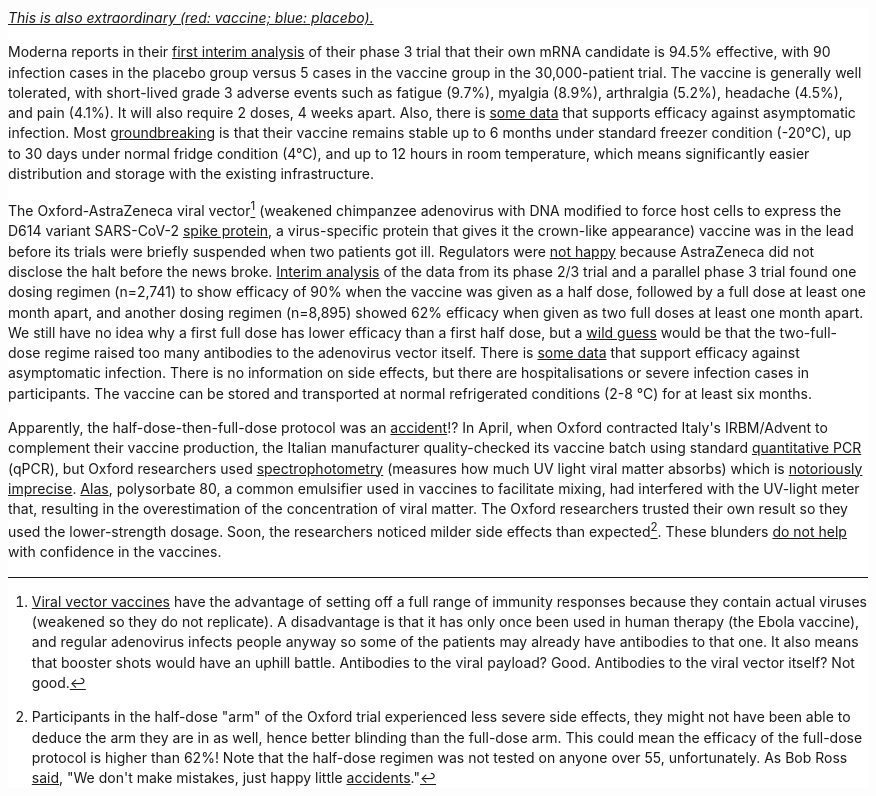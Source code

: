 *[This is also extraordinary (red: vaccine; blue: placebo).](https://www.fda.gov/media/144434/download)*

Moderna reports in their [first interim analysis](https://investors.modernatx.com/news-releases/news-release-details/modernas-covid-19-vaccine-candidate-meets-its-primary-efficacy) of their phase 3 trial that their own mRNA candidate is 94.5% effective, with 90 infection cases in the placebo group versus 5 cases in the vaccine group in the 30,000-patient trial. The vaccine is generally well tolerated, with short-lived grade 3 adverse events such as fatigue (9.7%), myalgia (8.9%), arthralgia (5.2%), headache (4.5%), and pain (4.1%). It will also require 2 doses, 4 weeks apart. Also, there is [some data](https://www.fda.gov/media/144453/download) that supports efficacy against asymptomatic infection. Most [groundbreaking](https://investors.modernatx.com/news-releases/news-release-details/moderna-announces-longer-shelf-life-its-covid-19-vaccine) is that their vaccine remains stable up to 6 months under standard freezer condition (-20°C), up to 30 days under normal fridge condition (4°C), and up to 12 hours in room temperature, which means significantly easier distribution and storage with the existing infrastructure.

The Oxford-AstraZeneca viral vector[^1] (weakened chimpanzee adenovirus with DNA modified to force host cells to express the D614 variant SARS-CoV-2 [spike protein](https://science.sciencemag.org/content/370/6520/1089.long), a virus-specific protein that gives it the crown-like appearance) vaccine was in the lead before its trials were briefly suspended when two patients got ill. Regulators were [not happy](https://www.nytimes.com/2020/12/08/business/covid-vaccine-oxford-astrazeneca.html) because AstraZeneca did not disclose the halt before the news broke. [Interim analysis](https://www.astrazeneca.com/media-centre/press-releases/2020/azd1222hlr.html) of the data from its phase 2/3 trial and a parallel phase 3 trial found one dosing regimen (n=2,741) to show efficacy of 90% when the vaccine was given as a half dose, followed by a full dose at least one month apart, and another dosing regimen (n=8,895) showed 62% efficacy when given as two full doses at least one month apart. We still have no idea why a first full dose has lower efficacy than a first half dose, but a [wild guess](https://blogs.sciencemag.org/pipeline/archives/2020/11/23/oxford-az-vaccine-efficacy-data) would be that the two-full-dose regime raised too many antibodies to the adenovirus vector itself. There is [some data](https://www.thelancet.com/journals/lancet/article/PIIS0140-6736(20)32661-1/fulltext) that support efficacy against asymptomatic infection. There is no information on side effects, but there are hospitalisations or severe infection cases in participants. The vaccine can be stored and transported at normal refrigerated conditions (2-8 °C) for at least six months.

Apparently, the half-dose-then-full-dose protocol was an [accident](https://www.reuters.com/article/us-health-coronavirus-astrazeneca-dosing/dosing-error-turns-into-lucky-punch-for-astrazeneca-and-oxford-idUSKBN28327Q)!? In April, when Oxford contracted Italy's IRBM/Advent to complement their vaccine production, the Italian manufacturer quality-checked its vaccine batch using standard [quantitative PCR](https://en.wikipedia.org/wiki/Real-time_polymerase_chain_reaction?oldformat=true) (qPCR), but Oxford researchers used [spectrophotometry](https://www.wikiwand.com/en/Spectrophotometry) (measures how much UV light viral matter absorbs) which is [notoriously imprecise](https://twitter.com/angie_rasmussen/status/1343029950060716033?s=20). [Alas](https://www.reuters.com/article/us-health-coronavirus-britain-vaccine-sp-idUSKBN28Y0XU), polysorbate 80, a common emulsifier used in vaccines to facilitate mixing, had interfered with the UV-light meter that, resulting in the overestimation of the concentration of viral matter. The Oxford researchers trusted their own result so they used the lower-strength dosage. Soon, the researchers noticed milder side effects than expected[^2]. These blunders [do not help](https://www.nytimes.com/2020/12/08/business/covid-vaccine-oxford-astrazeneca.html) with confidence in the vaccines.


[^addnote1]: The development timeline is [very impressive](https://twitter.com/EricTopol/status/1332771238771630080?s=20). Is the Great Stagnation coming to an [end](https://marginalrevolution.com/marginalrevolution/2020/12/why-did-the-great-stagnation-end.html)?
[^addnote]: [Obligatory XKCD](https://xkcd.com/2400/):
[^1]: [Viral vector vaccines](https://blogs.sciencemag.org/pipeline/archives/2020/09/03/coronavirus-vaccine-roundup-early-september) have the advantage of setting off a full range of immunity responses because they contain actual viruses (weakened so they do not replicate). A disadvantage is that it has only once been used in human therapy (the Ebola vaccine), and regular adenovirus infects people anyway so some of the patients may already have antibodies to that one. It also means that booster shots would have an uphill battle. Antibodies to the viral payload? Good. Antibodies to the viral vector itself? Not good.
[^2]: Participants in the half-dose "arm" of the Oxford trial experienced less severe side effects, they might not have been able to deduce the arm they are in as well, hence better blinding than the full-dose arm. This could mean the efficacy of the full-dose protocol is higher than 62%! Note that the half-dose regimen was not tested on anyone over 55, unfortunately. As Bob Ross [said](https://www.goodreads.com/author/quotes/102372.Bob_Ross), "We don't make mistakes, just happy little [accidents](https://www.mirror.co.uk/news/uk-news/oxford-uni-scientists-accidentally-give-22197078)." 
[^3]: Although Moderna has made each of the founders boatloads of amounts of money, even before the company had produced a single product, Rossi [accused](https://www.statnews.com/2020/11/10/the-story-of-mrna-how-a-once-dismissed-idea-became-a-leading-technology-in-the-covid-vaccine-race/) Langer and Afeyan of propagating a condescending myth that he did not understand his discovery’s full potential until they pointed it out to him. Fighting for credit in academia is a tale as old as time.
[^4]: The Carlson curve started being profoundly [outpaced](https://biology.stackexchange.com/questions/85237/why-are-there-two-abrupt-changes-in-the-genome-sequencing-price-curve) in 2008 due to maturing next-gen sequencing from Illumina (definitely not the Illuminati), which acquired UK startup Solexa and its gigabase-level sequencing technology in 2007. It remains an [open question](https://www.gwern.net/Questions) as to what happened around late 2012, when the exponential price decrease was halted for years, keeping whole-genome sequencing prices high, and thus delaying whole-genome sequencing replacing SNP genotyping in genetics research by up to a decade (with untold medical consequences). Was it just the Illuminati’s fault and a failure of anti-trust law?
[^5]: Bacterial genomes are on average 600 times smaller than a human genome, so the costs with [sequencing](https://www.broadinstitute.org/blog/opinionome-can-dna-sequencing-get-any-faster-and-cheaper) are significantly lower. However, only 15% of the cost of sequencing a bacterial genome goes to the process of gathering the nucleic bases from the sequencing machine. For a human genome, it is closer to 70%, because it takes many more reads to achieve a working level of sequence coverage for a 3-billion-base-pair human genome than a bacterial one, but sample preparation and library construction costs do not necessarily scale with genome size or read coverage.
[^6]: In 2003, to investigate the genomics of intelligence, BGI launched a [cognitive genomics lab](https://www.wsj.com/articles/SB10001424127887324162304578303992108696034) in Hong Kong where more than 100 gene-sequencing machines deciphered 2,200 genomes, the majority of which were from people with IQs of 160 or higher, supplied by a researcher at King's College London, and the Vice President was Stephen Hsu.
[^bignote1]: Computing power and storage capacity are nonetheless [bottlenecks](https://www.ncbi.nlm.nih.gov/pmc/articles/PMC5958914/) because sequencing generates a lot of raw data. The 1000 Genomes project data, for example, consists of [200 terabytes](https://medium.com/precision-medicine/how-big-is-the-human-genome-e90caa3409b0) (1 terabyte is 1,024 gigabytes) for the 1700 participants in 2014.
[^8]: There is still room for GWS to improve. [The Netherlands](https://www.nature.com/articles/s41591-020-0997-y), for example, has been using an amplicon-based sequencing approach, which relies on close, reliable reference sequences that are designed based on current knowledge about SARS-CoV-2 diversity and therefore need regular updating. However, at the moment, conventional metagenomic sequencing from Illumina takes too long for near to real-time sequencing, and nanopore-based metagenomic sequencing is not sensitive enough to allow recovery of whole-genome sequences in a similar fashion and costs compared to amplicon-based nanopore sequencing. In the future, this may be overcome using metagenomic sequencing.
[^9]: An early form of [vaccination](https://www.ncbi.nlm.nih.gov/pmc/articles/PMC4151719/) was called "variolation" or "inoculation". The oldest practice was an ancient Asian technique of blowing dried smallpox scabs up the nose to infect the person with a milder form of the disease. By the 1700s, variolation had spread to Africa, India and the Ottoman Empire, followed by the UK and America, where skin puncture was more frequently performed. In 1796 English physician Edward Jenner observed that an infection with cowpox can protect against smallpox. In a move that will make current-day ethics boards think you are Literally Hitler, Jenner used matter from a cowpox lesion to inoculate his gardener's 8-year-old son, who was then exposed to smallpox lesion matter after 2 months. He did not develop smallpox so Jenner concluded that the wee child was protected against the disease, and coined the procedure as "vaccination".
[^10]: The Lyme vaccine [LYMErix™](https://www.ncbi.nlm.nih.gov/pmc/articles/PMC2870557/) serves as a cautionary tale on risk communication by physicians and mass media, which can pre-empt clinical trials. In 1998, the FDA approved the new recombinant Lyme vaccine, which reduced new infections in adults by 80%. Just 3 years later, the manufacturer voluntarily withdrew its product from the market amidst falling sales, extensive media coverage of “vaccine victims”, and ongoing litigation, even though studies show that it was a cost-effective public health intervention for high-risk patients. The withdrawal represented a loss of a powerful tool for Lyme disease prevention.
[^11]: The list of the “most notable” 27 vaccines is definitely not exhaustive, it is just from WHO’s [list](https://www.wikiwand.com/en/WHO_Model_List_of_Essential_Medicines#/Vaccines) of essential vaccines.
[^12]: [Dolly Parton](https://www.theguardian.com/music/2020/nov/17/dolly-parton-partly-funded-moderna-covid-vaccine-research) donated \$1 million to COVID-19 vaccine research, which supported the development of the Moderna vaccine\!
[^bignote2]: The first step in conventional [vaccine manufacturing](https://www.ncbi.nlm.nih.gov/pmc/articles/PMC7152262/) is the establishment of a “master cell bank”: a collection of vialed cells that form the starting material for all future production. Viruses are grown in either primary cells (e.g. chicken fibroblasts for yellow fever vaccine), or continuous cell lines (e.g. MRC-5 for hepatitis A vaccine). Bacterial pathogens are grown in bioreactors using media carefully optimised for the yield of the antigen while maintaining its integrity. Recombinant proteins can be manufactured in bacteria, yeast, or cell cultures. The next step is to isolate the antigen from the growth medium. This can be isolation of free virus, proteins from cells, or cells containing the antigen. The antigens are then purified using column chromatography, ultrafiltration, or simple inactivation of the isolated virus.
[^bignote3]: Take influenza as an example to see how complex [quality control](https://www.ncbi.nlm.nih.gov/pmc/articles/PMC7152262/) is.
[^bignote4]: [COVID-19 Vaccines Advance Market Commitment](https://www.gavi.org/vaccineswork/covax-explained) (COVAX AMC) aims to ensure that the 92 middle- and lower-income countries will receive enough doses to vaccinate up to 20% of their population in the longer term. It is funded largely with public money and led by two global nonprofits that [Bill Gates](https://www.seattletimes.com/nation-world/bill-gates-the-virus-and-the-quest-to-vaccinate-the-world/) helped launch and bankroll, along with the World Health Organization.
[^bignote5]: Why not sooner? The costs of approval delay are likely [very high](https://marginalrevolution.com/marginalrevolution/2020/12/how-many-lives-will-be-saved-if-the-fda-had-moved-faster.html). 
[^bignote6]: Santa would be the ultimate super-spreader responsible for more deaths than the bubonic plague. Luckily, Dr Anthony Fauci [said](https://www.huffingtonpost.co.uk/entry/anthony-fauci-santa-claus-covid-19-immunity_n_5fb8331ac5b67493dd366989?ri18n=true&guccounter=1&guce_referrer=aHR0cHM6Ly9jb25zZW50LnlhaG9vLmNvbS8&guce_referrer_sig=AQAAAIIQVD-4y_xs-pdyZ7YufPwTQtqrgqmzQVXdXm7pvxl93DvpLyUJ4pkxFzKiHLq6cN--HSKx6W5sBq7izZWTQnE_CBFwFU1usnR1LUHLdlFjkL120mSKw5bXVUW5JAx5UOOZIiuRzAKkjb_EKxhewKHM1WN_2V4wbf9Wsd-YDA7w) the obese, old man has good innate immunity to COVID-19 (must be the Santabodies), so he can solve the distribution problem with his reindeers\! But even the North Pole is 30°C too hot for the Pfizer vaccine. Santa’s child labourers should just extract his serum to massively scale production, with proper ‘elf and safety measures of course.
[^bignote7]: Moderna’s Chief Medical Officer Tal Zaks has been getting \$1 million richer each week by selling his existing stock like clockwork through pre-scheduled trades every week. As of early October 2020, it has earned him more than [\$50 million](https://www.statnews.com/2020/10/13/selling-stock-like-clockwork-modernas-top-doctor-gets-1-million-richer-every-week/) since the dawn of the pandemic.
